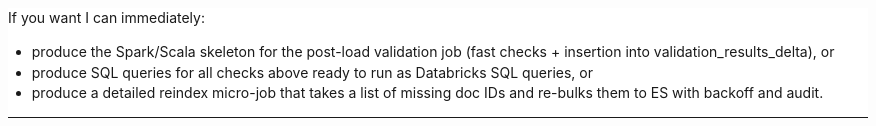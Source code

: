 If you want I can immediately:

- produce the Spark/Scala skeleton for the post-load validation job (fast checks + insertion into validation_results_delta), or
- produce SQL queries for all checks above ready to run as Databricks SQL queries, or
- produce a detailed reindex micro-job that takes a list of missing doc IDs and re-bulks them to ES with backoff and audit.


---
